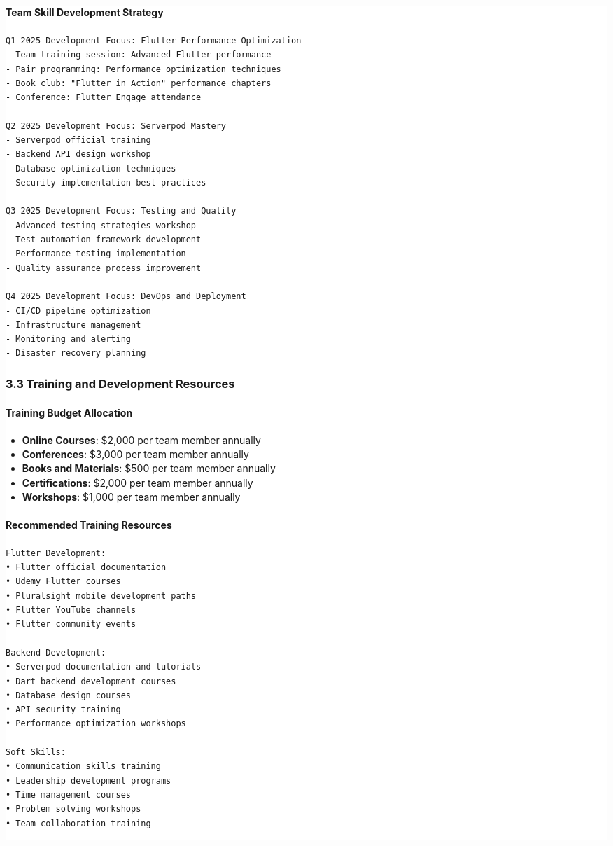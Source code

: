 #### **Team Skill Development Strategy**
```
Q1 2025 Development Focus: Flutter Performance Optimization
- Team training session: Advanced Flutter performance
- Pair programming: Performance optimization techniques
- Book club: "Flutter in Action" performance chapters
- Conference: Flutter Engage attendance

Q2 2025 Development Focus: Serverpod Mastery
- Serverpod official training
- Backend API design workshop
- Database optimization techniques
- Security implementation best practices

Q3 2025 Development Focus: Testing and Quality
- Advanced testing strategies workshop
- Test automation framework development
- Performance testing implementation
- Quality assurance process improvement

Q4 2025 Development Focus: DevOps and Deployment
- CI/CD pipeline optimization
- Infrastructure management
- Monitoring and alerting
- Disaster recovery planning
```

### 3.3 Training and Development Resources

#### **Training Budget Allocation**
- **Online Courses**: $2,000 per team member annually
- **Conferences**: $3,000 per team member annually
- **Books and Materials**: $500 per team member annually
- **Certifications**: $2,000 per team member annually
- **Workshops**: $1,000 per team member annually

#### **Recommended Training Resources**
```
Flutter Development:
• Flutter official documentation
• Udemy Flutter courses
• Pluralsight mobile development paths
• Flutter YouTube channels
• Flutter community events

Backend Development:
• Serverpod documentation and tutorials
• Dart backend development courses
• Database design courses
• API security training
• Performance optimization workshops

Soft Skills:
• Communication skills training
• Leadership development programs
• Time management courses
• Problem solving workshops
• Team collaboration training
```

---